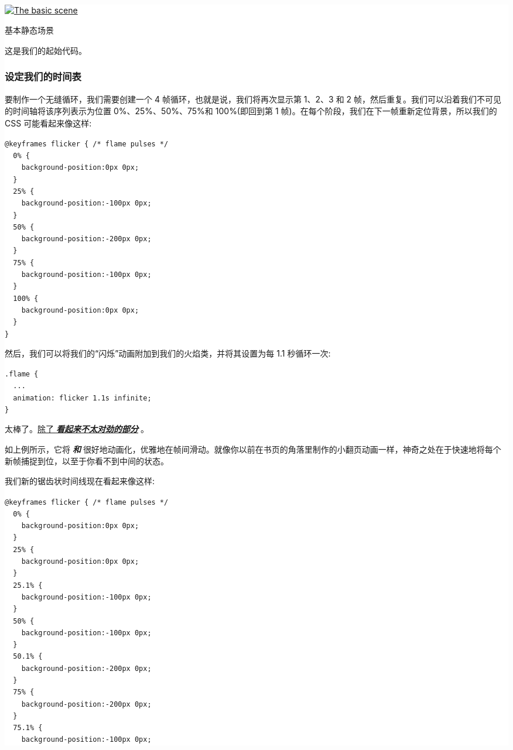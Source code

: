 [![The basic scene](../Images/6d9324ea4e9b8a3c05eef6c03af9e29a.png)](https://www.sitepoint.com/wp-content/uploads/2012/02/scene1.jpg)

基本静态场景

这是我们的起始代码。

### 设定我们的时间表

要制作一个无缝循环，我们需要创建一个 4 帧循环，也就是说，我们将再次显示第 1、2、3 和 2 帧，然后重复。我们可以沿着我们不可见的时间轴将该序列表示为位置 0%、25%、50%、75%和 100%(即回到第 1 帧)。在每个阶段，我们在下一帧重新定位背景，所以我们的 CSS 可能看起来像这样:

```
@keyframes flicker { /* flame pulses */
  0% {
    background-position:0px 0px;
  }
  25% {
    background-position:-100px 0px;
  }
  50% {
    background-position:-200px 0px;
  }
  75% {
    background-position:-100px 0px;
  }
  100% {
    background-position:0px 0px;
  }
}​
```

然后，我们可以将我们的“闪烁”动画附加到我们的火焰类，并将其设置为每 1.1 秒循环一次:

```
.flame {
  ...
  animation: flicker 1.1s infinite;
}
```

太棒了。[除了 ***看起来不太对劲的部分***](http://dabblet.com/gist/1849877 "Example 2") 。

如上例所示，它将 ***和*** 很好地动画化，优雅地在帧间滑动。就像你以前在书页的角落里制作的小翻页动画一样，神奇之处在于快速地将每个新帧捕捉到位，以至于你看不到中间的状态。

我们新的锯齿状时间线现在看起来像这样:

```
@keyframes flicker { /* flame pulses */
  0% {
    background-position:0px 0px;
  }
  25% {
    background-position:0px 0px;
  }
  25.1% {
    background-position:-100px 0px;
  }
  50% {
    background-position:-100px 0px;
  }
  50.1% {
    background-position:-200px 0px;
  }
  75% {
    background-position:-200px 0px;
  }
  75.1% {
    background-position:-100px 0px;
```